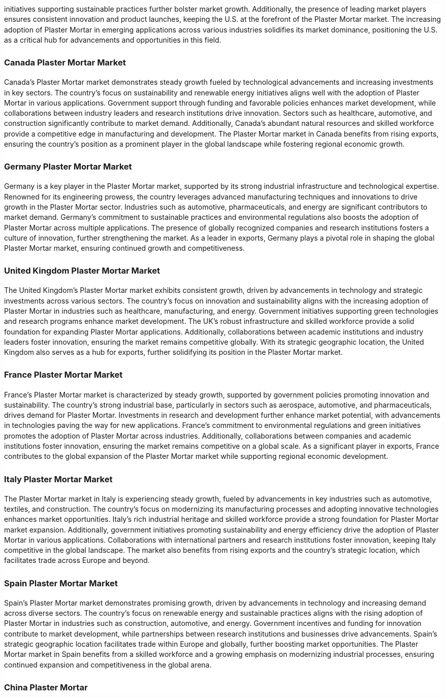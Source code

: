 initiatives supporting sustainable practices further bolster market growth. Additionally, the presence of leading market players ensures consistent innovation and product launches, keeping the U.S. at the forefront of the Plaster Mortar market. The increasing adoption of Plaster Mortar in emerging applications across various industries solidifies its market dominance, positioning the U.S. as a critical hub for advancements and opportunities in this field.</p><h3>Canada Plaster Mortar Market</h3><p>Canada&rsquo;s Plaster Mortar market demonstrates steady growth fueled by technological advancements and increasing investments in key sectors. The country&rsquo;s focus on sustainability and renewable energy initiatives aligns well with the adoption of Plaster Mortar in various applications. Government support through funding and favorable policies enhances market development, while collaborations between industry leaders and research institutions drive innovation. Sectors such as healthcare, automotive, and construction significantly contribute to market demand. Additionally, Canada&rsquo;s abundant natural resources and skilled workforce provide a competitive edge in manufacturing and development. The Plaster Mortar market in Canada benefits from rising exports, ensuring the country&rsquo;s position as a prominent player in the global landscape while fostering regional economic growth.</p><h3>Germany Plaster Mortar Market</h3><p>Germany is a key player in the Plaster Mortar market, supported by its strong industrial infrastructure and technological expertise. Renowned for its engineering prowess, the country leverages advanced manufacturing techniques and innovations to drive growth in the Plaster Mortar sector. Industries such as automotive, pharmaceuticals, and energy are significant contributors to market demand. Germany&rsquo;s commitment to sustainable practices and environmental regulations also boosts the adoption of Plaster Mortar across multiple applications. The presence of globally recognized companies and research institutions fosters a culture of innovation, further strengthening the market. As a leader in exports, Germany plays a pivotal role in shaping the global Plaster Mortar market, ensuring continued growth and competitiveness.</p><h3>United Kingdom Plaster Mortar Market</h3><p>The United Kingdom&rsquo;s Plaster Mortar market exhibits consistent growth, driven by advancements in technology and strategic investments across various sectors. The country&rsquo;s focus on innovation and sustainability aligns with the increasing adoption of Plaster Mortar in industries such as healthcare, manufacturing, and energy. Government initiatives supporting green technologies and research programs enhance market development. The UK&rsquo;s robust infrastructure and skilled workforce provide a solid foundation for expanding Plaster Mortar applications. Additionally, collaborations between academic institutions and industry leaders foster innovation, ensuring the market remains competitive globally. With its strategic geographic location, the United Kingdom also serves as a hub for exports, further solidifying its position in the Plaster Mortar market.</p><h3>France Plaster Mortar Market</h3><p>France&rsquo;s Plaster Mortar market is characterized by steady growth, supported by government policies promoting innovation and sustainability. The country&rsquo;s strong industrial base, particularly in sectors such as aerospace, automotive, and pharmaceuticals, drives demand for Plaster Mortar. Investments in research and development further enhance market potential, with advancements in technologies paving the way for new applications. France&rsquo;s commitment to environmental regulations and green initiatives promotes the adoption of Plaster Mortar across industries. Additionally, collaborations between companies and academic institutions foster innovation, ensuring the market remains competitive on a global scale. As a significant player in exports, France contributes to the global expansion of the Plaster Mortar market while supporting regional economic development.</p><h3>Italy Plaster Mortar Market</h3><p>The Plaster Mortar market in Italy is experiencing steady growth, fueled by advancements in key industries such as automotive, textiles, and construction. The country&rsquo;s focus on modernizing its manufacturing processes and adopting innovative technologies enhances market opportunities. Italy&rsquo;s rich industrial heritage and skilled workforce provide a strong foundation for Plaster Mortar market expansion. Additionally, government initiatives promoting sustainability and energy efficiency drive the adoption of Plaster Mortar in various applications. Collaborations with international partners and research institutions foster innovation, keeping Italy competitive in the global landscape. The market also benefits from rising exports and the country&rsquo;s strategic location, which facilitates trade across Europe and beyond.</p><h3>Spain Plaster Mortar Market</h3><p>Spain&rsquo;s Plaster Mortar market demonstrates promising growth, driven by advancements in technology and increasing demand across diverse sectors. The country&rsquo;s focus on renewable energy and sustainable practices aligns with the rising adoption of Plaster Mortar in industries such as construction, automotive, and energy. Government incentives and funding for innovation contribute to market development, while partnerships between research institutions and businesses drive advancements. Spain&rsquo;s strategic geographic location facilitates trade within Europe and globally, further boosting market opportunities. The Plaster Mortar market in Spain benefits from a skilled workforce and a growing emphasis on modernizing industrial processes, ensuring continued expansion and competitiveness in the global arena.</p><h3>China Plaster Mortar